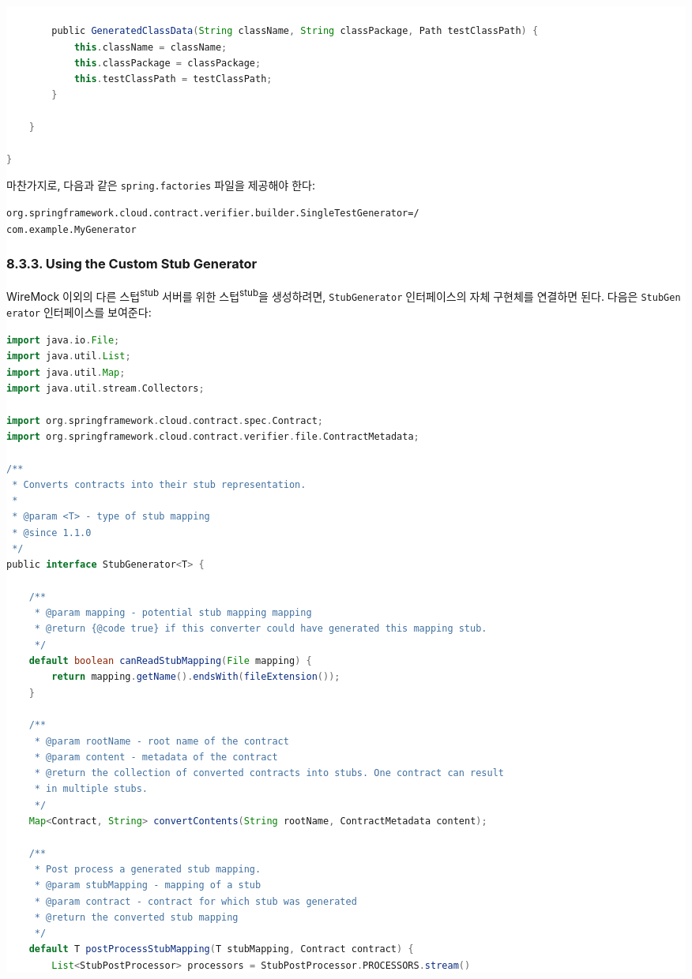 ```groovy

		public GeneratedClassData(String className, String classPackage, Path testClassPath) {
			this.className = className;
			this.classPackage = classPackage;
			this.testClassPath = testClassPath;
		}

	}

}
```

마찬가지로, 다음과 같은 `spring.factories` 파일을 제공해야 한다:

```none
org.springframework.cloud.contract.verifier.builder.SingleTestGenerator=/
com.example.MyGenerator
```

### 8.3.3. Using the Custom Stub Generator

WireMock 이외의 다른 스텁<sup>stub</sup> 서버를 위한 스텁<sup>stub</sup>을 생성하려면, `StubGenerator` 인터페이스의 자체 구현체를 연결하면 된다. 다음은 `StubGenerator` 인터페이스를 보여준다:

```groovy
import java.io.File;
import java.util.List;
import java.util.Map;
import java.util.stream.Collectors;

import org.springframework.cloud.contract.spec.Contract;
import org.springframework.cloud.contract.verifier.file.ContractMetadata;

/**
 * Converts contracts into their stub representation.
 *
 * @param <T> - type of stub mapping
 * @since 1.1.0
 */
public interface StubGenerator<T> {

	/**
	 * @param mapping - potential stub mapping mapping
	 * @return {@code true} if this converter could have generated this mapping stub.
	 */
	default boolean canReadStubMapping(File mapping) {
		return mapping.getName().endsWith(fileExtension());
	}

	/**
	 * @param rootName - root name of the contract
	 * @param content - metadata of the contract
	 * @return the collection of converted contracts into stubs. One contract can result
	 * in multiple stubs.
	 */
	Map<Contract, String> convertContents(String rootName, ContractMetadata content);

	/**
	 * Post process a generated stub mapping.
	 * @param stubMapping - mapping of a stub
	 * @param contract - contract for which stub was generated
	 * @return the converted stub mapping
	 */
	default T postProcessStubMapping(T stubMapping, Contract contract) {
		List<StubPostProcessor> processors = StubPostProcessor.PROCESSORS.stream()
```